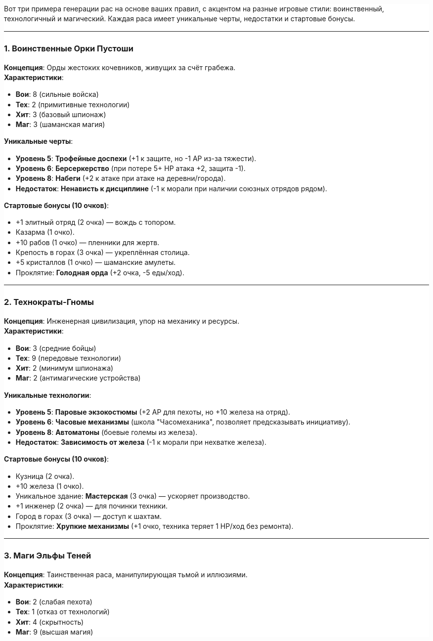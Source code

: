 Вот три примера генерации рас на основе ваших правил, с акцентом на разные игровые стили: воинственный, технологичный и магический. Каждая раса имеет уникальные черты, недостатки и стартовые бонусы.

---

### **1. Воинственные Орки Пустоши**  
**Концепция**: Орды жестоких кочевников, живущих за счёт грабежа.  
**Характеристики**:  
- **Вои**: 8 (сильные войска)  
- **Тех**: 2 (примитивные технологии)  
- **Хит**: 3 (базовый шпионаж)  
- **Маг**: 3 (шаманская магия)  

**Уникальные черты**:  
- **Уровень 5**: **Трофейные доспехи** (+1 к защите, но -1 АР из-за тяжести).  
- **Уровень 6**: **Берсеркерство** (при потере 5+ HP атака +2, защита -1).  
- **Уровень 8**: **Набеги** (+2 к атаке при атаке на деревни/города).  
- **Недостаток**: **Ненависть к дисциплине** (-1 к морали при наличии союзных отрядов рядом).  

**Стартовые бонусы (10 очков)**:  
- +1 элитный отряд (2 очка) — вождь с топором.  
- Казарма (1 очко).  
- +10 рабов (1 очко) — пленники для жертв.  
- Крепость в горах (3 очка) — укреплённая столица.  
- +5 кристаллов (1 очко) — шаманские амулеты.  
- Проклятие: **Голодная орда** (+2 очка, -5 еды/ход).  

---

### **2. Технократы-Гномы**  
**Концепция**: Инженерная цивилизация, упор на механику и ресурсы.  
**Характеристики**:  
- **Вои**: 3 (средние бойцы)  
- **Тех**: 9 (передовые технологии)  
- **Хит**: 2 (минимум шпионажа)  
- **Маг**: 2 (антимагические устройства)  

**Уникальные технологии**:  
- **Уровень 5**: **Паровые экзокостюмы** (+2 АР для пехоты, но +10 железа на отряд).  
- **Уровень 6**: **Часовые механизмы** (школа "Часомеханика", позволяет предсказывать инициативу).  
- **Уровень 8**: **Автоматоны** (боевые големы из железа).  
- **Недостаток**: **Зависимость от железа** (-1 к морали при нехватке железа).  

**Стартовые бонусы (10 очков)**:  
- Кузница (2 очка).  
- +10 железа (1 очко).  
- Уникальное здание: **Мастерская** (3 очка) — ускоряет производство.  
- +1 инженер (2 очка) — для починки техники.  
- Город в горах (3 очка) — доступ к шахтам.  
- Проклятие: **Хрупкие механизмы** (+1 очко, техника теряет 1 HP/ход без ремонта).  

---

### **3. Маги Эльфы Теней**  
**Концепция**: Таинственная раса, манипулирующая тьмой и иллюзиями.  
**Характеристики**:  
- **Вои**: 2 (слабая пехота)  
- **Тех**: 1 (отказ от технологий)  
- **Хит**: 4 (скрытность)  
- **Маг**: 9 (высшая магия)  
